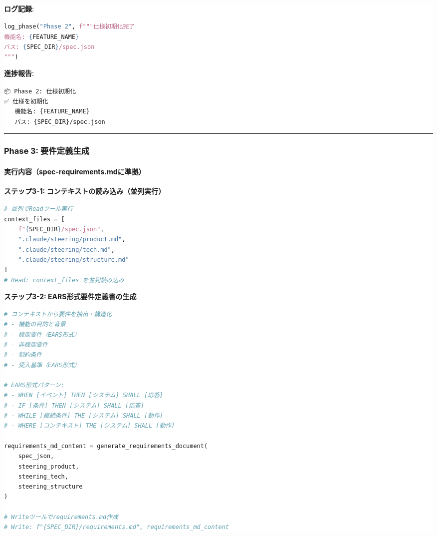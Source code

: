 **ログ記録**:
```python
log_phase("Phase 2", f"""仕様初期化完了
機能名: {FEATURE_NAME}
パス: {SPEC_DIR}/spec.json
""")
```

**進捗報告**:
```
📦 Phase 2: 仕様初期化
✅ 仕様を初期化
   機能名: {FEATURE_NAME}
   パス: {SPEC_DIR}/spec.json
```

---

### Phase 3: 要件定義生成

#### 実行内容（spec-requirements.mdに準拠）

**ステップ3-1: コンテキストの読み込み（並列実行）**

```python
# 並列でReadツール実行
context_files = [
    f"{SPEC_DIR}/spec.json",
    ".claude/steering/product.md",
    ".claude/steering/tech.md",
    ".claude/steering/structure.md"
]
# Read: context_files を並列読み込み
```

**ステップ3-2: EARS形式要件定義書の生成**

```python
# コンテキストから要件を抽出・構造化
# - 機能の目的と背景
# - 機能要件（EARS形式）
# - 非機能要件
# - 制約条件
# - 受入基準（EARS形式）

# EARS形式パターン:
# - WHEN [イベント] THEN [システム] SHALL [応答]
# - IF [条件] THEN [システム] SHALL [応答]
# - WHILE [継続条件] THE [システム] SHALL [動作]
# - WHERE [コンテキスト] THE [システム] SHALL [動作]

requirements_md_content = generate_requirements_document(
    spec_json,
    steering_product,
    steering_tech,
    steering_structure
)

# Writeツールでrequirements.md作成
# Write: f"{SPEC_DIR}/requirements.md", requirements_md_content
```
